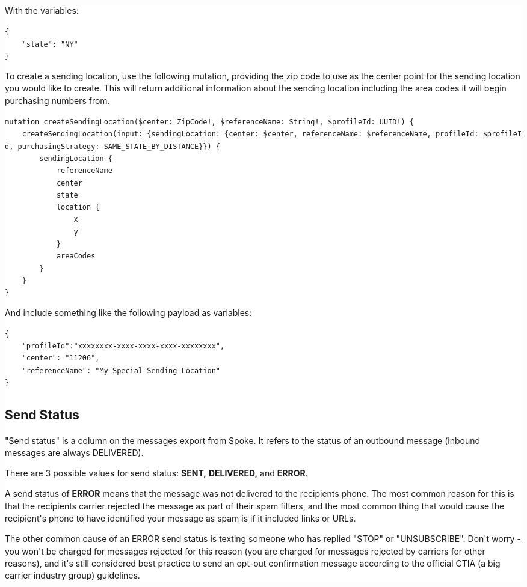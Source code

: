With the variables:

```
{
	"state": "NY"
}
```

To create a sending location, use the following mutation, providing the zip code to use as the center point for the sending location you would like to create. This will return additional information about the sending location including the area codes it will begin purchasing numbers from.

```
mutation createSendingLocation($center: ZipCode!, $referenceName: String!, $profileId: UUID!) {
    createSendingLocation(input: {sendingLocation: {center: $center, referenceName: $referenceName, profileId: $profileId, purchasingStrategy: SAME_STATE_BY_DISTANCE}}) {
        sendingLocation {
            referenceName
            center
            state
            location {
                x
                y
            }
            areaCodes
        }
    }
}
```

And include something like the following payload as variables:

```
{
	"profileId":"xxxxxxxx-xxxx-xxxx-xxxx-xxxxxxxx",
	"center": "11206",
	"referenceName": "My Special Sending Location"
}
```

## Send Status

"Send status" is a column on the messages export from Spoke. It refers to the status of an outbound message (inbound messages are always DELIVERED).

There are 3 possible values for send status: **SENT,** **DELIVERED,** and **ERROR**.

A send status of **ERROR** means that the message was not delivered to the recipients phone. The most common reason for this is that the recipients carrier rejected the message as part of their spam filters, and the most common thing that would cause the recipient's phone to have identified your message as spam is if it included links or URLs.

The other common cause of an ERROR send status is texting someone who has replied "STOP" or "UNSUBSCRIBE". Don't worry - you won't be charged for messages rejected for this reason (you are charged for messages rejected by carriers for other reasons), and it's still considered best practice to send an opt-out confirmation message according to the official CTIA (a big carrier industry group) guidelines.
